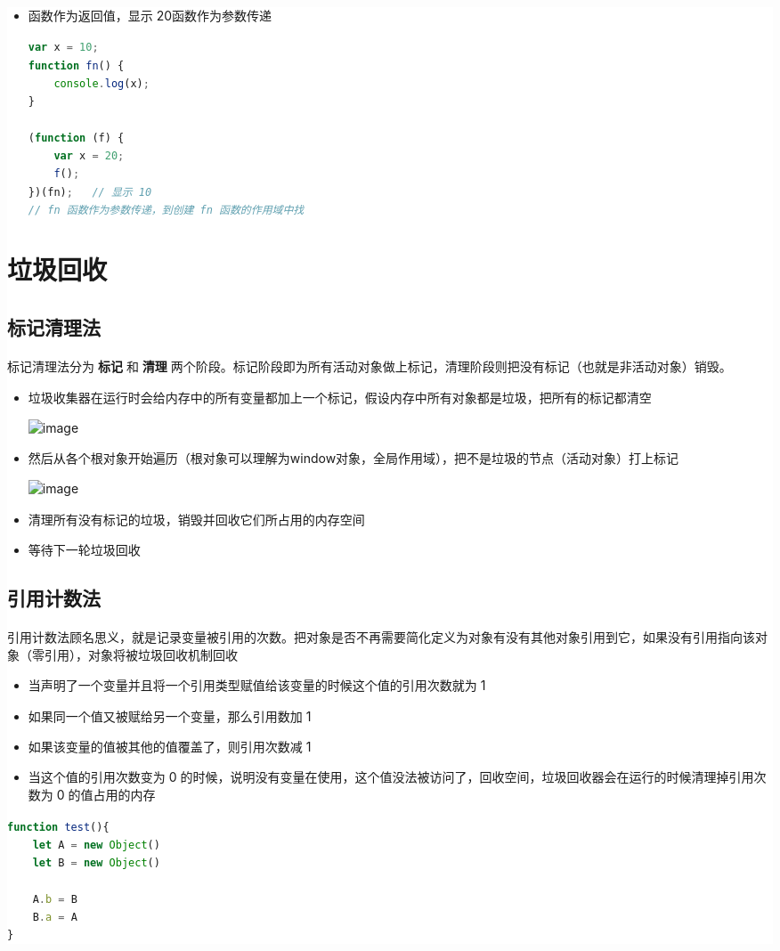 - 函数作为返回值，显示 20函数作为参数传递

  ```javascript
  var x = 10;
  function fn() {
      console.log(x);
  }
  
  (function (f) {
      var x = 20;
      f(); 
  })(fn);	// 显示 10
  // fn 函数作为参数传递，到创建 fn 函数的作用域中找
  ```



# 垃圾回收

## 标记清理法

标记清理法分为 **标记** 和 **清理** 两个阶段。标记阶段即为所有活动对象做上标记，清理阶段则把没有标记（也就是非活动对象）销毁。

- 垃圾收集器在运行时会给内存中的所有变量都加上一个标记，假设内存中所有对象都是垃圾，把所有的标记都清空

  ![image](https://cdn.jsdelivr.net/gh/Limbo-Y/MyImg@master/JavaScript-Learning/image.1y0v42yasbv.png)

- 然后从各个根对象开始遍历（根对象可以理解为window对象，全局作用域），把不是垃圾的节点（活动对象）打上标记

  ![image](https://cdn.jsdelivr.net/gh/Limbo-Y/MyImg@master/JavaScript-Learning/image.2xuv9immlu20.png)

- 清理所有没有标记的垃圾，销毁并回收它们所占用的内存空间

- 等待下一轮垃圾回收

## 引用计数法

引用计数法顾名思义，就是记录变量被引用的次数。把对象是否不再需要简化定义为对象有没有其他对象引用到它，如果没有引用指向该对象（零引用），对象将被垃圾回收机制回收

- 当声明了一个变量并且将一个引用类型赋值给该变量的时候这个值的引用次数就为 1

- 如果同一个值又被赋给另一个变量，那么引用数加 1
- 如果该变量的值被其他的值覆盖了，则引用次数减 1
- 当这个值的引用次数变为 0 的时候，说明没有变量在使用，这个值没法被访问了，回收空间，垃圾回收器会在运行的时候清理掉引用次数为 0 的值占用的内存

```javascript
function test(){
    let A = new Object()
    let B = new Object()

    A.b = B
    B.a = A
}
```
